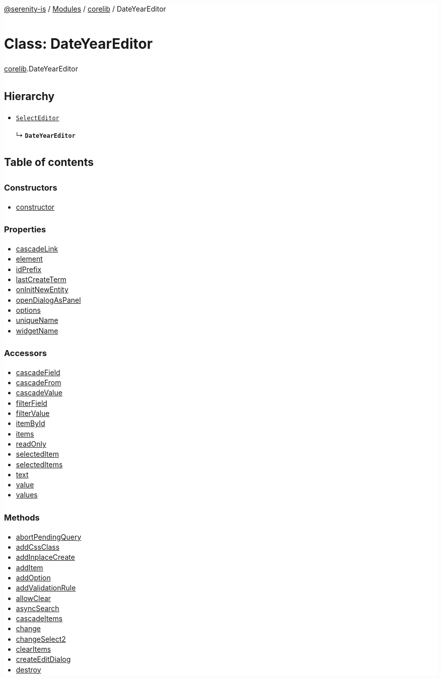 [@serenity-is](../README.md) / [Modules](../modules.md) / [corelib](../modules/corelib.md) / DateYearEditor

# Class: DateYearEditor

[corelib](../modules/corelib.md).DateYearEditor

## Hierarchy

- [`SelectEditor`](corelib.SelectEditor.md)

  ↳ **`DateYearEditor`**

## Table of contents

### Constructors

- [constructor](corelib.DateYearEditor.md#constructor)

### Properties

- [cascadeLink](corelib.DateYearEditor.md#cascadelink)
- [element](corelib.DateYearEditor.md#element)
- [idPrefix](corelib.DateYearEditor.md#idprefix)
- [lastCreateTerm](corelib.DateYearEditor.md#lastcreateterm)
- [onInitNewEntity](corelib.DateYearEditor.md#oninitnewentity)
- [openDialogAsPanel](corelib.DateYearEditor.md#opendialogaspanel)
- [options](corelib.DateYearEditor.md#options)
- [uniqueName](corelib.DateYearEditor.md#uniquename)
- [widgetName](corelib.DateYearEditor.md#widgetname)

### Accessors

- [cascadeField](corelib.DateYearEditor.md#cascadefield)
- [cascadeFrom](corelib.DateYearEditor.md#cascadefrom)
- [cascadeValue](corelib.DateYearEditor.md#cascadevalue)
- [filterField](corelib.DateYearEditor.md#filterfield)
- [filterValue](corelib.DateYearEditor.md#filtervalue)
- [itemById](corelib.DateYearEditor.md#itembyid)
- [items](corelib.DateYearEditor.md#items)
- [readOnly](corelib.DateYearEditor.md#readonly)
- [selectedItem](corelib.DateYearEditor.md#selecteditem)
- [selectedItems](corelib.DateYearEditor.md#selecteditems)
- [text](corelib.DateYearEditor.md#text)
- [value](corelib.DateYearEditor.md#value)
- [values](corelib.DateYearEditor.md#values)

### Methods

- [abortPendingQuery](corelib.DateYearEditor.md#abortpendingquery)
- [addCssClass](corelib.DateYearEditor.md#addcssclass)
- [addInplaceCreate](corelib.DateYearEditor.md#addinplacecreate)
- [addItem](corelib.DateYearEditor.md#additem)
- [addOption](corelib.DateYearEditor.md#addoption)
- [addValidationRule](corelib.DateYearEditor.md#addvalidationrule)
- [allowClear](corelib.DateYearEditor.md#allowclear)
- [asyncSearch](corelib.DateYearEditor.md#asyncsearch)
- [cascadeItems](corelib.DateYearEditor.md#cascadeitems)
- [change](corelib.DateYearEditor.md#change)
- [changeSelect2](corelib.DateYearEditor.md#changeselect2)
- [clearItems](corelib.DateYearEditor.md#clearitems)
- [createEditDialog](corelib.DateYearEditor.md#createeditdialog)
- [destroy](corelib.DateYearEditor.md#destroy)